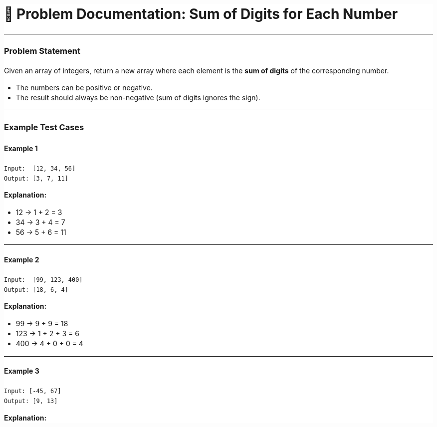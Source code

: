 # 📘 Problem Documentation: **Sum of Digits for Each Number**

---

### **Problem Statement**

Given an array of integers, return a new array where each element is the **sum of digits** of the corresponding number.

* The numbers can be positive or negative.
* The result should always be non-negative (sum of digits ignores the sign).

---

### **Example Test Cases**

#### Example 1

```
Input:  [12, 34, 56]
Output: [3, 7, 11]
```

**Explanation:**

* 12 → 1 + 2 = 3
* 34 → 3 + 4 = 7
* 56 → 5 + 6 = 11

---

#### Example 2

```
Input:  [99, 123, 400]
Output: [18, 6, 4]
```

**Explanation:**

* 99 → 9 + 9 = 18
* 123 → 1 + 2 + 3 = 6
* 400 → 4 + 0 + 0 = 4

---

#### Example 3

```
Input: [-45, 67]
Output: [9, 13]
```

**Explanation:**
